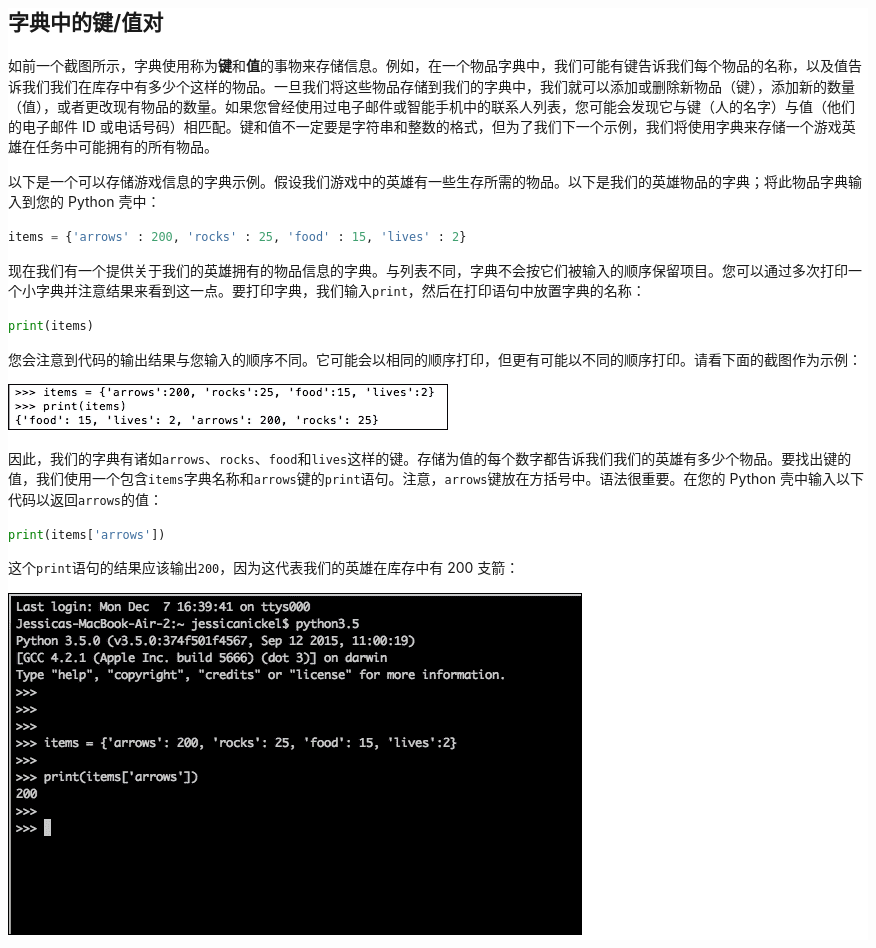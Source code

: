 ## 字典中的键/值对

如前一个截图所示，字典使用称为**键**和**值**的事物来存储信息。例如，在一个物品字典中，我们可能有键告诉我们每个物品的名称，以及值告诉我们我们在库存中有多少个这样的物品。一旦我们将这些物品存储到我们的字典中，我们就可以添加或删除新物品（键），添加新的数量（值），或者更改现有物品的数量。如果您曾经使用过电子邮件或智能手机中的联系人列表，您可能会发现它与键（人的名字）与值（他们的电子邮件 ID 或电话号码）相匹配。键和值不一定要是字符串和整数的格式，但为了我们下一个示例，我们将使用字典来存储一个游戏英雄在任务中可能拥有的所有物品。

以下是一个可以存储游戏信息的字典示例。假设我们游戏中的英雄有一些生存所需的物品。以下是我们的英雄物品的字典；将此物品字典输入到您的 Python 壳中：

```py
items = {'arrows' : 200, 'rocks' : 25, 'food' : 15, 'lives' : 2}

```

现在我们有一个提供关于我们的英雄拥有的物品信息的字典。与列表不同，字典不会按它们被输入的顺序保留项目。您可以通过多次打印一个小字典并注意结果来看到这一点。要打印字典，我们输入`print`，然后在打印语句中放置字典的名称：

```py
print(items)

```

您会注意到代码的输出结果与您输入的顺序不同。它可能会以相同的顺序打印，但更有可能以不同的顺序打印。请看下面的截图作为示例：

![字典中的键/值对](img/B04681_06_14.jpg)

因此，我们的字典有诸如`arrows`、`rocks`、`food`和`lives`这样的键。存储为值的每个数字都告诉我们我们的英雄有多少个物品。要找出键的值，我们使用一个包含`items`字典名称和`arrows`键的`print`语句。注意，`arrows`键放在方括号中。语法很重要。在您的 Python 壳中输入以下代码以返回`arrows`的值：

```py
print(items['arrows'])

```

这个`print`语句的结果应该输出`200`，因为这代表我们的英雄在库存中有 200 支箭：

![字典中的键/值对](img/B04681_06_07.jpg)
